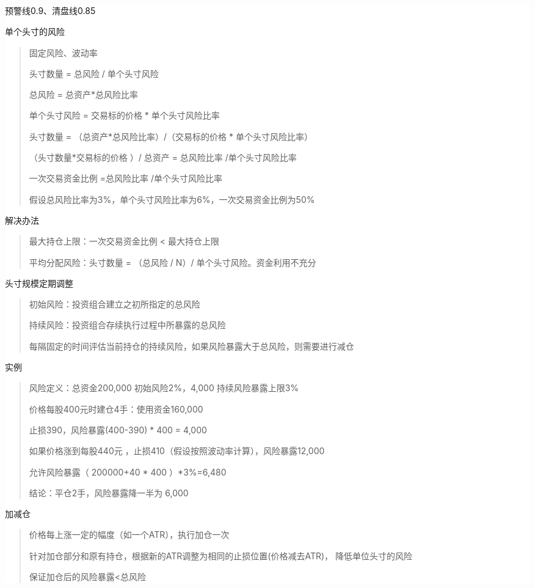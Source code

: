 预警线0.9、清盘线0.85

单个头寸的风险

> 固定风险、波动率
>
> 头寸数量 = 总风险 / 单个头寸风险
>
> 总风险 = 总资产*总风险比率 
>
> 单个头寸风险 = 交易标的价格 * 单个头寸风险比率 
>
> 头寸数量 = （总资产*总风险比率）/（交易标的价格 * 单个头寸风险比率） 
>
> （头寸数量*交易标的价格 ）/ 总资产 = 总风险比率 /单个头寸风险比率 
>
> 一次交易资金比例 =总风险比率 /单个头寸风险比率
>
> 假设总风险比率为3%，单个头寸风险比率为6%，一次交易资金比例为50%

解决办法

> 最大持仓上限：一次交易资金比例 < 最大持仓上限
>
> 平均分配风险：头寸数量 = （总风险 / N）/ 单个头寸风险。资金利用不充分

头寸规模定期调整

> 初始风险：投资组合建立之初所指定的总风险
>
> 持续风险：投资组合存续执行过程中所暴露的总风险
>
> 每隔固定的时间评估当前持仓的持续风险，如果风险暴露大于总风险，则需要进行减仓

实例

>  风险定义：总资金200,000   初始风险2%，4,000   持续风险暴露上限3%
>
> 价格每股400元时建仓4手：使用资金160,000 
>
> 止损390，风险暴露(400-390) * 400 = 4,000
>
> 如果价格涨到每股440元 ，止损410（假设按照波动率计算），风险暴露12,000  
>
> 允许风险暴露（ 200000+40 * 400 ）*3%=6,480 
>
> 结论：平仓2手，风险暴露降一半为 6,000

加减仓

> 价格每上涨一定的幅度（如一个ATR），执行加仓一次
>
> 针对加仓部分和原有持仓，根据新的ATR调整为相同的止损位置(价格减去ATR)， 降低单位头寸的风险
>
> 保证加仓后的风险暴露<总风险
